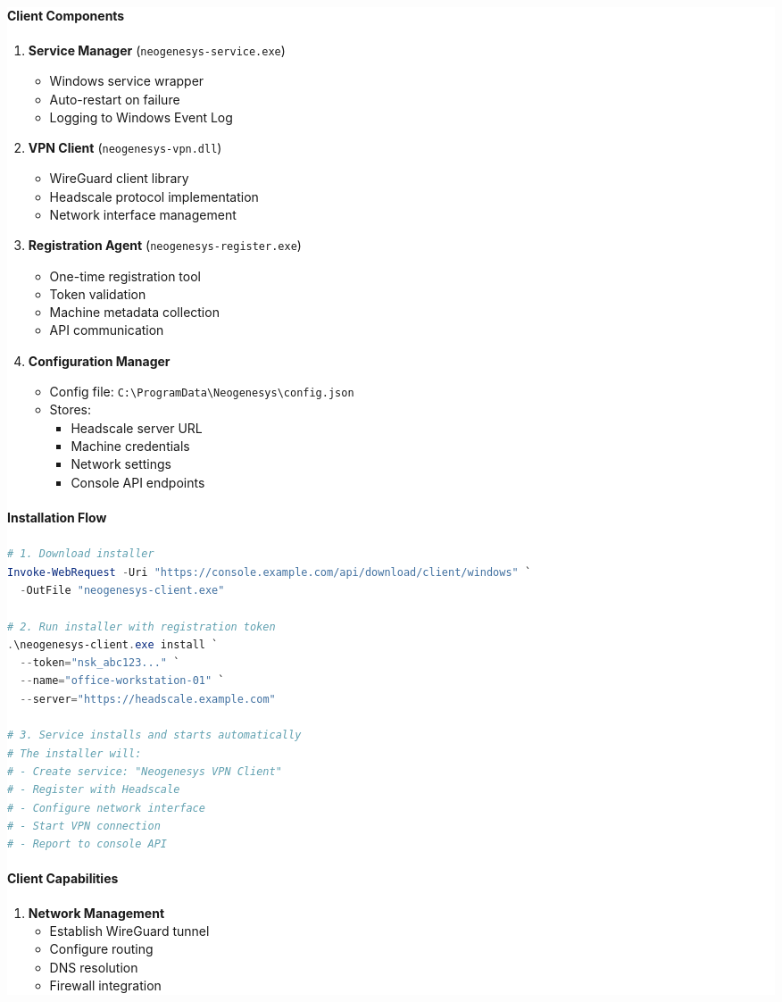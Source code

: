 #### Client Components

1. **Service Manager** (`neogenesys-service.exe`)
   - Windows service wrapper
   - Auto-restart on failure
   - Logging to Windows Event Log

2. **VPN Client** (`neogenesys-vpn.dll`)
   - WireGuard client library
   - Headscale protocol implementation
   - Network interface management

3. **Registration Agent** (`neogenesys-register.exe`)
   - One-time registration tool
   - Token validation
   - Machine metadata collection
   - API communication

4. **Configuration Manager**
   - Config file: `C:\ProgramData\Neogenesys\config.json`
   - Stores:
     - Headscale server URL
     - Machine credentials
     - Network settings
     - Console API endpoints

#### Installation Flow

```powershell
# 1. Download installer
Invoke-WebRequest -Uri "https://console.example.com/api/download/client/windows" `
  -OutFile "neogenesys-client.exe"

# 2. Run installer with registration token
.\neogenesys-client.exe install `
  --token="nsk_abc123..." `
  --name="office-workstation-01" `
  --server="https://headscale.example.com"

# 3. Service installs and starts automatically
# The installer will:
# - Create service: "Neogenesys VPN Client"
# - Register with Headscale
# - Configure network interface
# - Start VPN connection
# - Report to console API
```

#### Client Capabilities

1. **Network Management**
   - Establish WireGuard tunnel
   - Configure routing
   - DNS resolution
   - Firewall integration
